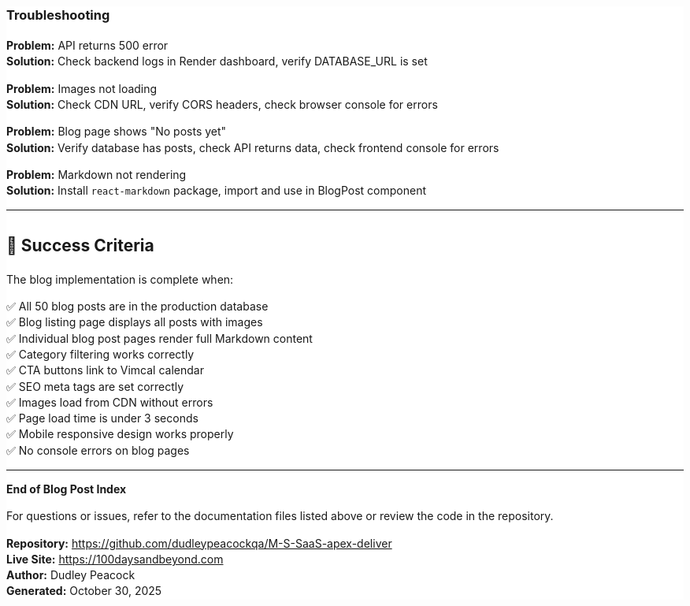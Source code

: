 ### Troubleshooting

**Problem:** API returns 500 error  
**Solution:** Check backend logs in Render dashboard, verify DATABASE_URL is set

**Problem:** Images not loading  
**Solution:** Check CDN URL, verify CORS headers, check browser console for errors

**Problem:** Blog page shows "No posts yet"  
**Solution:** Verify database has posts, check API returns data, check frontend console for errors

**Problem:** Markdown not rendering  
**Solution:** Install `react-markdown` package, import and use in BlogPost component

---

## 🎯 Success Criteria

The blog implementation is complete when:

✅ All 50 blog posts are in the production database  
✅ Blog listing page displays all posts with images  
✅ Individual blog post pages render full Markdown content  
✅ Category filtering works correctly  
✅ CTA buttons link to Vimcal calendar  
✅ SEO meta tags are set correctly  
✅ Images load from CDN without errors  
✅ Page load time is under 3 seconds  
✅ Mobile responsive design works properly  
✅ No console errors on blog pages  

---

**End of Blog Post Index**

For questions or issues, refer to the documentation files listed above or review the code in the repository.

**Repository:** https://github.com/dudleypeacockqa/M-S-SaaS-apex-deliver  
**Live Site:** https://100daysandbeyond.com  
**Author:** Dudley Peacock  
**Generated:** October 30, 2025
